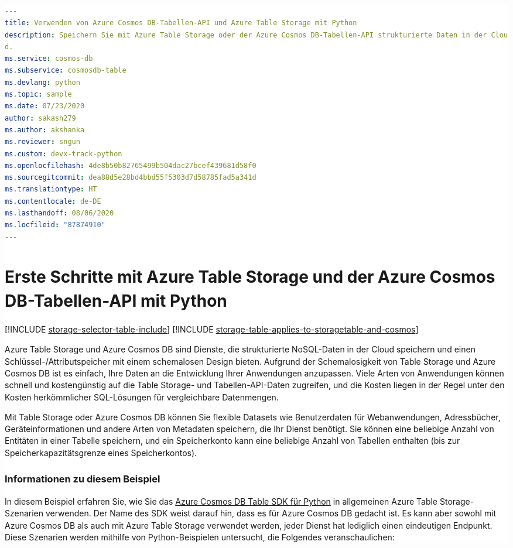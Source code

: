 ```yaml
---
title: Verwenden von Azure Cosmos DB-Tabellen-API und Azure Table Storage mit Python
description: Speichern Sie mit Azure Table Storage oder der Azure Cosmos DB-Tabellen-API strukturierte Daten in der Cloud.
ms.service: cosmos-db
ms.subservice: cosmosdb-table
ms.devlang: python
ms.topic: sample
ms.date: 07/23/2020
author: sakash279
ms.author: akshanka
ms.reviewer: sngun
ms.custom: devx-track-python
ms.openlocfilehash: 4de8b50b82765499b504dac27bcef439681d58f0
ms.sourcegitcommit: dea88d5e28bd4bbd55f5303d7d58785fad5a341d
ms.translationtype: HT
ms.contentlocale: de-DE
ms.lasthandoff: 08/06/2020
ms.locfileid: "87874910"
---
```

# <a name="get-started-with-azure-table-storage-and-the-azure-cosmos-db-table-api-using-python"></a>Erste Schritte mit Azure Table Storage und der Azure Cosmos DB-Tabellen-API mit Python

[!INCLUDE [storage-selector-table-include](../../includes/storage-selector-table-include.md)]
[!INCLUDE [storage-table-applies-to-storagetable-and-cosmos](../../includes/storage-table-applies-to-storagetable-and-cosmos.md)]

Azure Table Storage und Azure Cosmos DB sind Dienste, die strukturierte NoSQL-Daten in der Cloud speichern und einen Schlüssel-/Attributspeicher mit einem schemalosen Design bieten. Aufgrund der Schemalosigkeit von Table Storage und Azure Cosmos DB ist es einfach, Ihre Daten an die Entwicklung Ihrer Anwendungen anzupassen. Viele Arten von Anwendungen können schnell und kostengünstig auf die Table Storage- und Tabellen-API-Daten zugreifen, und die Kosten liegen in der Regel unter den Kosten herkömmlicher SQL-Lösungen für vergleichbare Datenmengen.

Mit Table Storage oder Azure Cosmos DB können Sie flexible Datasets wie Benutzerdaten für Webanwendungen, Adressbücher, Geräteinformationen und andere Arten von Metadaten speichern, die Ihr Dienst benötigt. Sie können eine beliebige Anzahl von Entitäten in einer Tabelle speichern, und ein Speicherkonto kann eine beliebige Anzahl von Tabellen enthalten (bis zur Speicherkapazitätsgrenze eines Speicherkontos).

### <a name="about-this-sample"></a>Informationen zu diesem Beispiel

In diesem Beispiel erfahren Sie, wie Sie das [Azure Cosmos DB Table SDK für Python](https://pypi.python.org/pypi/azure-cosmosdb-table/) in allgemeinen Azure Table Storage-Szenarien verwenden. Der Name des SDK weist darauf hin, dass es für Azure Cosmos DB gedacht ist. Es kann aber sowohl mit Azure Cosmos DB als auch mit Azure Table Storage verwendet werden, jeder Dienst hat lediglich einen eindeutigen Endpunkt. Diese Szenarien werden mithilfe von Python-Beispielen untersucht, die Folgendes veranschaulichen:
